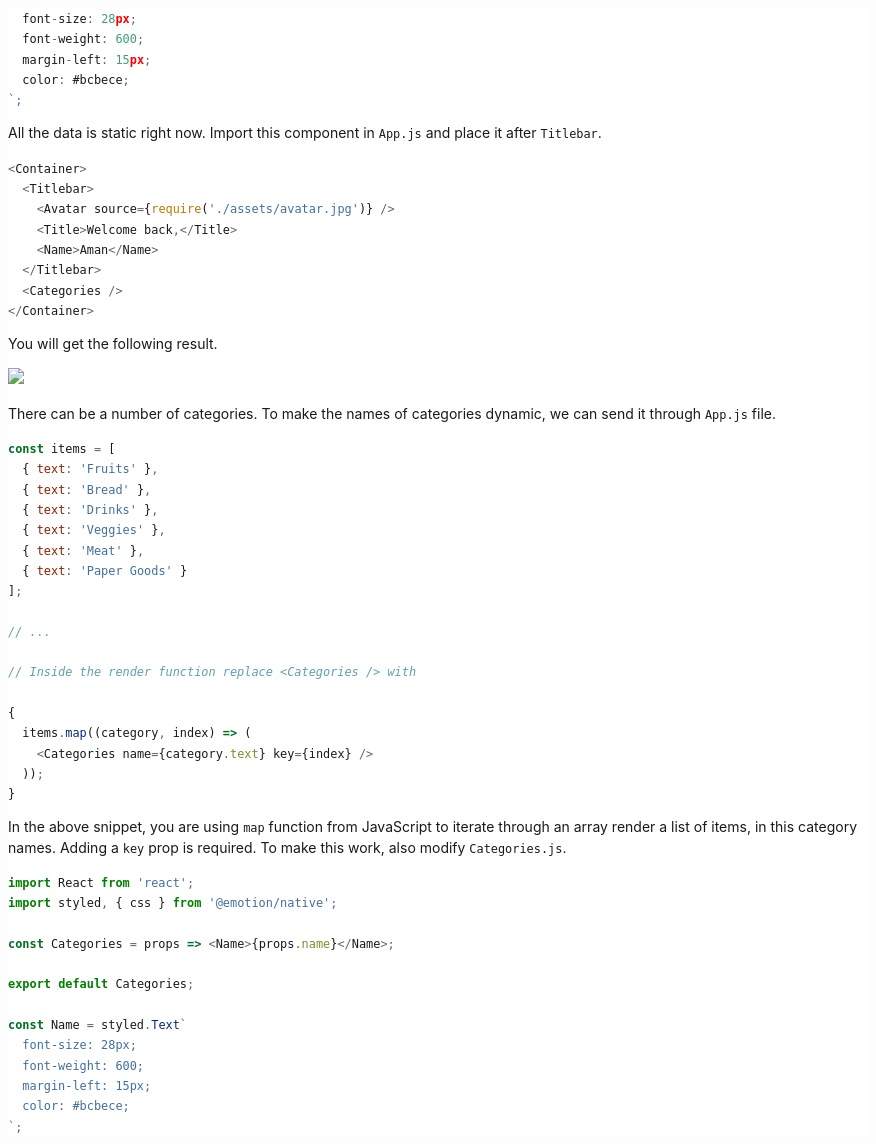 ```js
  font-size: 28px;
  font-weight: 600;
  margin-left: 15px;
  color: #bcbece;
`;
```

All the data is static right now. Import this component in `App.js` and place it after `Titlebar`.

```js
<Container>
  <Titlebar>
    <Avatar source={require('./assets/avatar.jpg')} />
    <Title>Welcome back,</Title>
    <Name>Aman</Name>
  </Titlebar>
  <Categories />
</Container>
```

You will get the following result.

<img src='https://cdn-images-1.medium.com/max/800/1*UzOFxbJegk5DgdnWIIDFAA.png' />

There can be a number of categories. To make the names of categories dynamic, we can send it through `App.js` file.

```js
const items = [
  { text: 'Fruits' },
  { text: 'Bread' },
  { text: 'Drinks' },
  { text: 'Veggies' },
  { text: 'Meat' },
  { text: 'Paper Goods' }
];

// ...

// Inside the render function replace <Categories /> with

{
  items.map((category, index) => (
    <Categories name={category.text} key={index} />
  ));
}
```

In the above snippet, you are using `map` function from JavaScript to iterate through an array render a list of items, in this category names. Adding a `key` prop is required. To make this work, also modify `Categories.js`.

```js
import React from 'react';
import styled, { css } from '@emotion/native';

const Categories = props => <Name>{props.name}</Name>;

export default Categories;

const Name = styled.Text`
  font-size: 28px;
  font-weight: 600;
  margin-left: 15px;
  color: #bcbece;
`;
```
